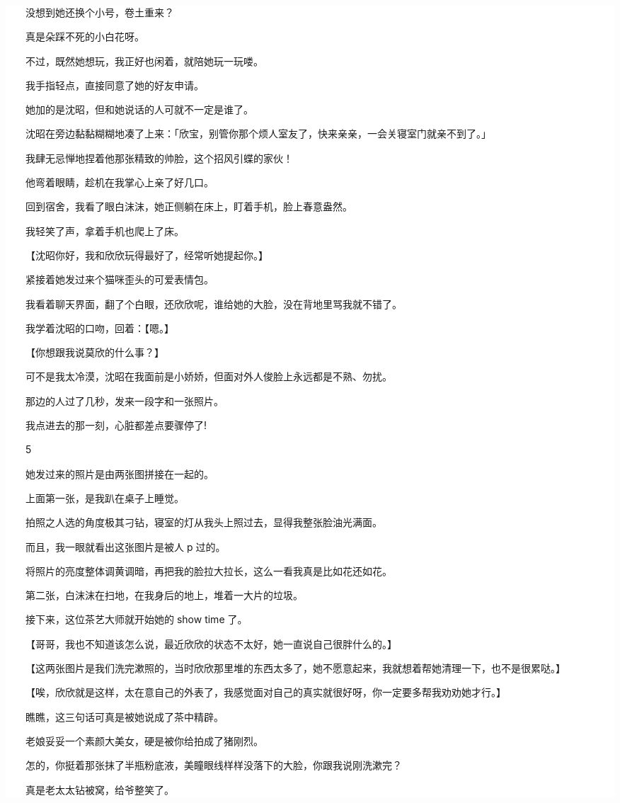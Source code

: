 &emsp;&emsp;没想到她还换个小号，卷土重来？  
  
&emsp;&emsp;真是朵踩不死的小白花呀。  
  
&emsp;&emsp;不过，既然她想玩，我正好也闲着，就陪她玩一玩喽。  
  
&emsp;&emsp;我手指轻点，直接同意了她的好友申请。  
  
&emsp;&emsp;她加的是沈昭，但和她说话的人可就不一定是谁了。  
  
&emsp;&emsp;沈昭在旁边黏黏糊糊地凑了上来：「欣宝，别管你那个烦人室友了，快来亲亲，一会关寝室门就亲不到了。」  
  
&emsp;&emsp;我肆无忌惮地捏着他那张精致的帅脸，这个招风引蝶的家伙！  
  
&emsp;&emsp;他弯着眼睛，趁机在我掌心上亲了好几口。  
  
&emsp;&emsp;回到宿舍，我看了眼白沫沫，她正侧躺在床上，盯着手机，脸上春意盎然。  
  
&emsp;&emsp;我轻笑了声，拿着手机也爬上了床。  
  
&emsp;&emsp;【沈昭你好，我和欣欣玩得最好了，经常听她提起你。】  
  
&emsp;&emsp;紧接着她发过来个猫咪歪头的可爱表情包。  
  
&emsp;&emsp;我看着聊天界面，翻了个白眼，还欣欣呢，谁给她的大脸，没在背地里骂我就不错了。  
  
&emsp;&emsp;我学着沈昭的口吻，回着：【嗯。】  
  
&emsp;&emsp;【你想跟我说莫欣的什么事？】  
  
&emsp;&emsp;可不是我太冷漠，沈昭在我面前是小娇娇，但面对外人俊脸上永远都是不熟、勿扰。  
  
&emsp;&emsp;那边的人过了几秒，发来一段字和一张照片。  
  
&emsp;&emsp;我点进去的那一刻，心脏都差点要骤停了!  
  
&emsp;&emsp;5  
  
&emsp;&emsp;她发过来的照片是由两张图拼接在一起的。  
  
&emsp;&emsp;上面第一张，是我趴在桌子上睡觉。  
  
&emsp;&emsp;拍照之人选的角度极其刁钻，寝室的灯从我头上照过去，显得我整张脸油光满面。  
  
&emsp;&emsp;而且，我一眼就看出这张图片是被人 p 过的。  
  
&emsp;&emsp;将照片的亮度整体调黄调暗，再把我的脸拉大拉长，这么一看我真是比如花还如花。  
  
&emsp;&emsp;第二张，白沫沫在扫地，在我身后的地上，堆着一大片的垃圾。  
  
&emsp;&emsp;接下来，这位茶艺大师就开始她的 show time 了。  
  
&emsp;&emsp;【哥哥，我也不知道该怎么说，最近欣欣的状态不太好，她一直说自己很胖什么的。】  
  
&emsp;&emsp;【这两张图片是我们洗完漱照的，当时欣欣那里堆的东西太多了，她不愿意起来，我就想着帮她清理一下，也不是很累哒。】  
  
&emsp;&emsp;【唉，欣欣就是这样，太在意自己的外表了，我感觉面对自己的真实就很好呀，你一定要多帮我劝劝她才行。】  
  
&emsp;&emsp;瞧瞧，这三句话可真是被她说成了茶中精辟。  
  
&emsp;&emsp;老娘妥妥一个素颜大美女，硬是被你给拍成了猪刚烈。  
  
&emsp;&emsp;怎的，你挺着那张抹了半瓶粉底液，美瞳眼线样样没落下的大脸，你跟我说刚洗漱完？  
  
&emsp;&emsp;真是老太太钻被窝，给爷整笑了。  
  